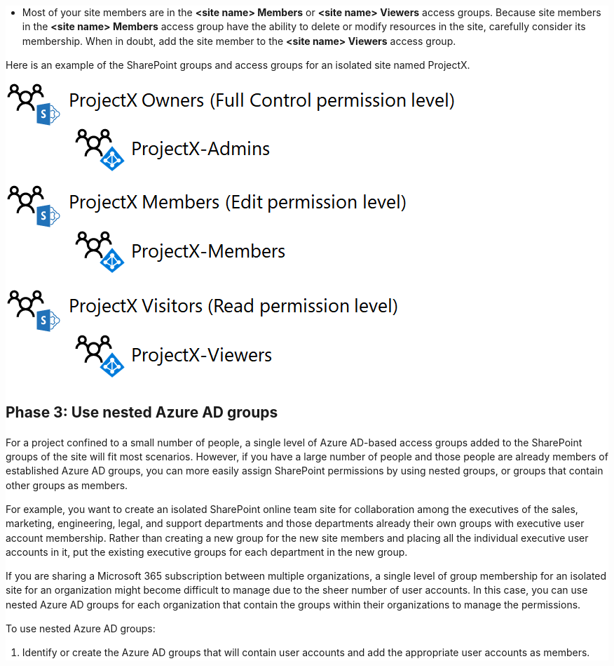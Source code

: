 - Most of your site members are in the **\<site name> Members** or **\<site name> Viewers** access groups. Because site members in the **\<site name> Members** access group have the ability to delete or modify resources in the site, carefully consider its membership. When in doubt, add the site member to the **\<site name> Viewers** access group.
    
Here is an example of the SharePoint groups and access groups for an isolated site named ProjectX.
  
![An example of using access groups for a SharePoint Online site named ProjectX.](../../media/13afe542-9ffd-4671-9f48-210a0e2a502a.png)
  
## Phase 3: Use nested Azure AD groups

For a project confined to a small number of people, a single level of Azure AD-based access groups added to the SharePoint groups of the site will fit most scenarios. However, if you have a large number of people and those people are already members of established Azure AD groups, you can more easily assign SharePoint permissions by using nested groups, or groups that contain other groups as members.
  
For example, you want to create an isolated SharePoint online team site for collaboration among the executives of the sales, marketing, engineering, legal, and support departments and those departments already their own groups with executive user account membership. Rather than creating a new group for the new site members and placing all the individual executive user accounts in it, put the existing executive groups for each department in the new group.
  
 If you are sharing a Microsoft 365 subscription between multiple organizations, a single level of group membership for an isolated site for an organization might become difficult to manage due to the sheer number of user accounts. In this case, you can use nested Azure AD groups for each organization that contain the groups within their organizations to manage the permissions.
  
To use nested Azure AD groups:
  
1. Identify or create the Azure AD groups that will contain user accounts and add the appropriate user accounts as members.
    